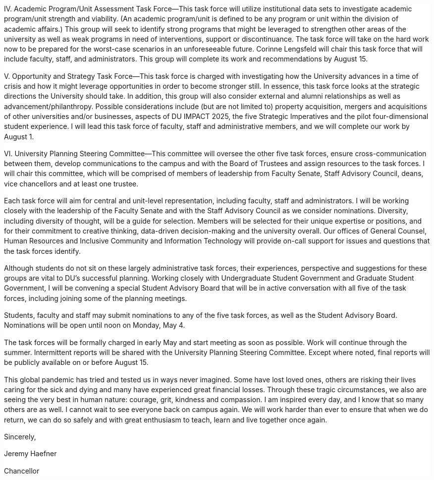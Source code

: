 IV. Academic Program/Unit Assessment Task Force—This task force will utilize institutional data sets to investigate academic program/unit strength and viability. (An academic program/unit is defined to be any program or unit within the division of academic affairs.) This group will seek to identify strong programs that might be leveraged to strengthen other areas of the university as well as weak programs in need of interventions, support or discontinuance. The task force will take on the hard work now to be prepared for the worst-case scenarios in an unforeseeable future. Corinne Lengsfeld will chair this task force that will include faculty, staff, and administrators. This group will complete its work and recommendations by August 15.

V. Opportunity and Strategy Task Force—This task force is charged with investigating how the University advances in a time of crisis and how it might leverage opportunities in order to become stronger still. In essence, this task force looks at the strategic directions the University should take. In addition, this group will also consider external and alumni relationships as well as advancement/philanthropy. Possible considerations include (but are not limited to) property acquisition, mergers and acquisitions of other universities and/or businesses, aspects of DU IMPACT 2025, the five Strategic Imperatives and the pilot four-dimensional student experience. I will lead this task force of faculty, staff and administrative members, and we will complete our work by August 1.

VI. University Planning Steering Committee—This committee will oversee the other five task forces, ensure cross-communication between them, develop communications to the campus and with the Board of Trustees and assign resources to the task forces. I will chair this committee, which will be comprised of members of leadership from Faculty Senate, Staff Advisory Council, deans, vice chancellors and at least one trustee.

Each task force will aim for central and unit-level representation, including faculty, staff and administrators. I will be working closely with the leadership of the Faculty Senate and with the Staff Advisory Council as we consider nominations. Diversity, including diversity of thought, will be a guide for selection. Members will be selected for their unique expertise or positions, and for their commitment to creative thinking, data-driven decision-making and the university overall. Our offices of General Counsel, Human Resources and Inclusive Community and Information Technology will provide on-call support for issues and questions that the task forces identify.

Although students do not sit on these largely administrative task forces, their experiences, perspective and suggestions for these groups are vital to DU’s successful planning. Working closely with Undergraduate Student Government and Graduate Student Government, I will be convening a special Student Advisory Board that will be in active conversation with all five of the task forces, including joining some of the planning meetings.

Students, faculty and staff may submit nominations to any of the five task forces, as well as the Student Advisory Board. Nominations will be open until noon on Monday, May 4.

The task forces will be formally charged in early May and start meeting as soon as possible. Work will continue through the summer. Intermittent reports will be shared with the University Planning Steering Committee. Except where noted, final reports will be publicly available on or before August 15.

This global pandemic has tried and tested us in ways never imagined. Some have lost loved ones, others are risking their lives caring for the sick and dying and many have experienced great financial losses. Through these tragic circumstances, we also are seeing the very best in human nature: courage, grit, kindness and compassion. I am inspired every day, and I know that so many others are as well. I cannot wait to see everyone back on campus again. We will work harder than ever to ensure that when we do return, we can do so safely and with great enthusiasm to teach, learn and live together once again.

Sincerely,

Jeremy Haefner

​​​​​​​Chancellor